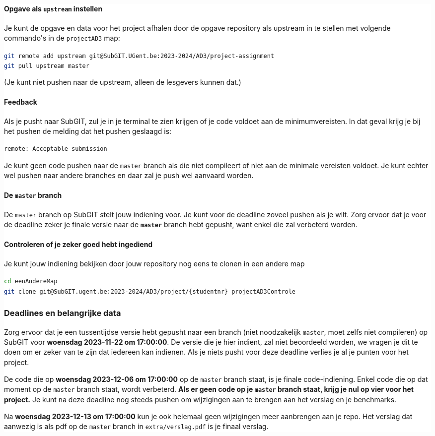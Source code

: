 #### Opgave als `upstream` instellen

Je kunt de opgave en data voor het project afhalen door de opgave repository als upstream in te stellen met volgende commando's in de `projectAD3` map:

```bash
git remote add upstream git@SubGIT.UGent.be:2023-2024/AD3/project-assignment
git pull upstream master
```

(Je kunt niet pushen naar de upstream, alleen de lesgevers kunnen dat.)

#### Feedback

Als je pusht naar SubGIT, zul je in je terminal te zien krijgen of je code
voldoet aan de minimumvereisten. In dat geval krijg je bij het pushen de melding
dat het pushen geslaagd is:

```
remote: Acceptable submission
```

Je kunt geen code pushen naar de `master` branch als die niet compileert of niet
aan de minimale vereisten voldoet. Je kunt echter wel pushen naar andere
branches en daar zal je push wel aanvaard worden.

#### De `master` branch

De `master` branch op SubGIT stelt jouw indiening voor. Je kunt voor de deadline
zoveel pushen als je wilt. Zorg ervoor dat je voor de deadline zeker je finale
versie naar de **`master`** branch hebt gepusht, want enkel die zal verbeterd worden.

#### Controleren of je zeker goed hebt ingediend

Je kunt jouw indiening bekijken door jouw repository nog eens te clonen in een andere map

```bash
cd eenAndereMap
git clone git@SubGIT.ugent.be:2023-2024/AD3/project/{studentnr} projectAD3Controle
```

### Deadlines en belangrijke data

Zorg ervoor dat je een tussentijdse versie hebt gepusht naar een branch (niet noodzakelijk `master`, moet zelfs niet compileren) op SubGIT voor **woensdag 2023-11-22 om 17:00:00**.
De versie die je hier indient, zal niet beoordeeld worden, we vragen je dit te doen om er zeker van te zijn dat iedereen kan indienen.
Als je niets pusht voor deze deadline verlies je al je punten voor het project.

De code die op **woensdag 2023-12-06 om 17:00:00** op de `master` branch staat, is je finale code-indiening.
Enkel code die op dat moment op de `master` branch staat, wordt verbeterd.
**Als er geen code op je `master` branch staat, krijg je nul op vier voor het project.**
Je kunt na deze deadline nog steeds pushen om wijzigingen aan te brengen aan het verslag en je benchmarks.

Na **woensdag 2023-12-13 om 17:00:00** kun je ook helemaal geen wijzigingen meer aanbrengen aan je repo.
Het verslag dat aanwezig is als pdf op de `master` branch in `extra/verslag.pdf` is je finaal verslag.
